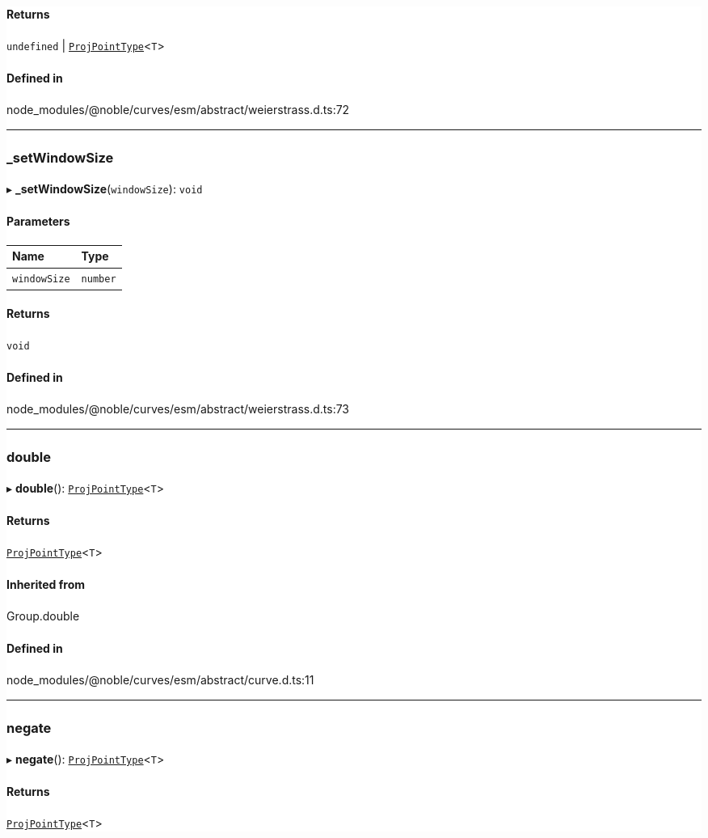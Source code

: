 #### Returns

`undefined` \| [`ProjPointType`](ec.weierstrass.ProjPointType.md)<`T`\>

#### Defined in

node_modules/@noble/curves/esm/abstract/weierstrass.d.ts:72

---

### \_setWindowSize

▸ **\_setWindowSize**(`windowSize`): `void`

#### Parameters

| Name         | Type     |
| :----------- | :------- |
| `windowSize` | `number` |

#### Returns

`void`

#### Defined in

node_modules/@noble/curves/esm/abstract/weierstrass.d.ts:73

---

### double

▸ **double**(): [`ProjPointType`](ec.weierstrass.ProjPointType.md)<`T`\>

#### Returns

[`ProjPointType`](ec.weierstrass.ProjPointType.md)<`T`\>

#### Inherited from

Group.double

#### Defined in

node_modules/@noble/curves/esm/abstract/curve.d.ts:11

---

### negate

▸ **negate**(): [`ProjPointType`](ec.weierstrass.ProjPointType.md)<`T`\>

#### Returns

[`ProjPointType`](ec.weierstrass.ProjPointType.md)<`T`\>
